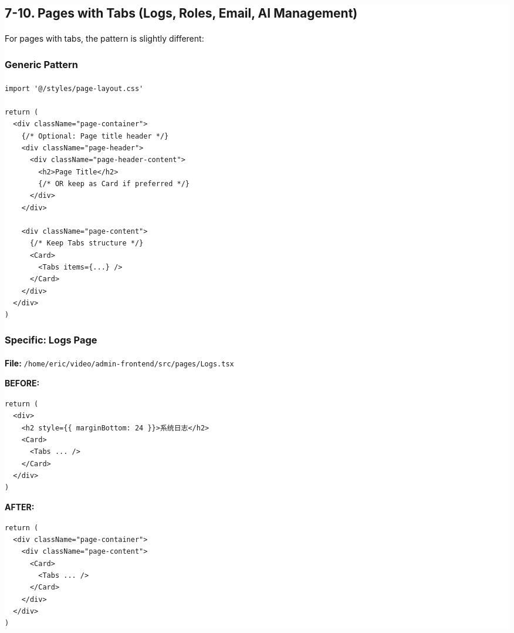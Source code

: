 
## 7-10. Pages with Tabs (Logs, Roles, Email, AI Management)

For pages with tabs, the pattern is slightly different:

### Generic Pattern
```tsx
import '@/styles/page-layout.css'

return (
  <div className="page-container">
    {/* Optional: Page title header */}
    <div className="page-header">
      <div className="page-header-content">
        <h2>Page Title</h2>
        {/* OR keep as Card if preferred */}
      </div>
    </div>

    <div className="page-content">
      {/* Keep Tabs structure */}
      <Card>
        <Tabs items={...} />
      </Card>
    </div>
  </div>
)
```

### Specific: Logs Page

**File:** `/home/eric/video/admin-frontend/src/pages/Logs.tsx`

**BEFORE:**
```tsx
return (
  <div>
    <h2 style={{ marginBottom: 24 }}>系统日志</h2>
    <Card>
      <Tabs ... />
    </Card>
  </div>
)
```

**AFTER:**
```tsx
return (
  <div className="page-container">
    <div className="page-content">
      <Card>
        <Tabs ... />
      </Card>
    </div>
  </div>
)
```
